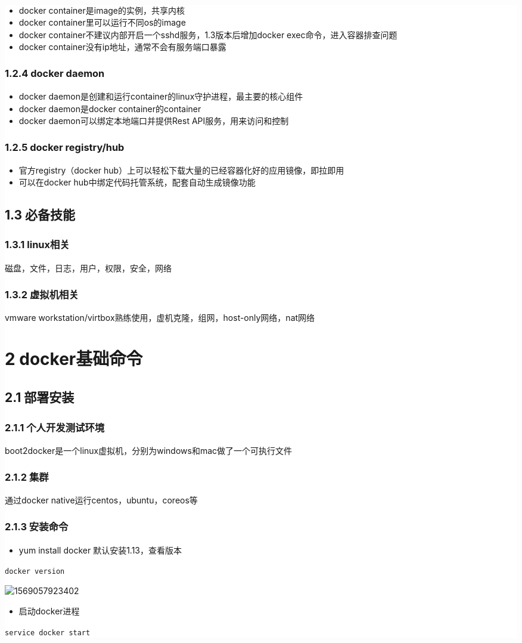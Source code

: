 - docker container是image的实例，共享内核
- docker container里可以运行不同os的image
- docker container不建议内部开启一个sshd服务，1.3版本后增加docker exec命令，进入容器排查问题
- docker container没有ip地址，通常不会有服务端口暴露

### 1.2.4 docker daemon

- docker daemon是创建和运行container的linux守护进程，最主要的核心组件
- docker daemon是docker container的container
- docker daemon可以绑定本地端口并提供Rest API服务，用来访问和控制

### 1.2.5 docker registry/hub

- 官方registry（docker hub）上可以轻松下载大量的已经容器化好的应用镜像，即拉即用
- 可以在docker hub中绑定代码托管系统，配套自动生成镜像功能

## 1.3 必备技能

### 1.3.1 linux相关

磁盘，文件，日志，用户，权限，安全，网络

### 1.3.2 虚拟机相关

vmware workstation/virtbox熟练使用，虚机克隆，组网，host-only网络，nat网络

# 2 docker基础命令

## 2.1 部署安装

### 2.1.1 个人开发测试环境

boot2docker是一个linux虚拟机，分别为windows和mac做了一个可执行文件

### 2.1.2 集群

通过docker native运行centos，ubuntu，coreos等

### 2.1.3 安装命令

- yum install docker 默认安装1.13，查看版本

```
docker version
```

![1569057923402](C:\Users\dell\Desktop\笔记\docker到k8s\1569057923402.png)

- 启动docker进程

```
service docker start
```
